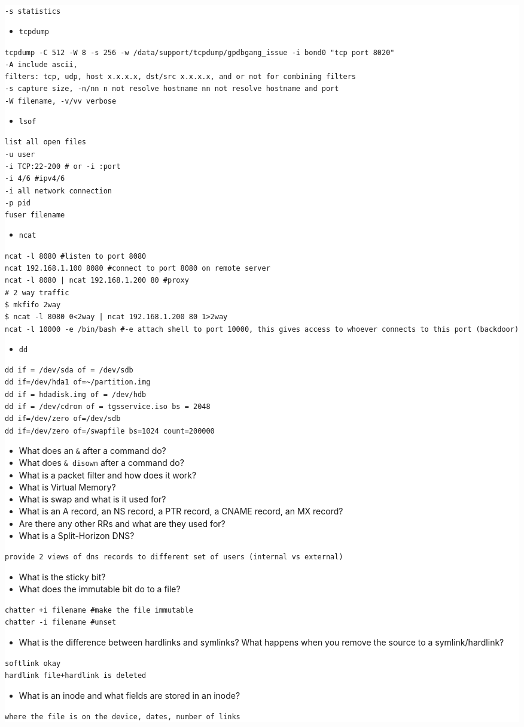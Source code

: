  ```
 -s statistics
 ```
 * ```tcpdump```
 ```
 tcpdump -C 512 -W 8 -s 256 -w /data/support/tcpdump/gpdbgang_issue -i bond0 "tcp port 8020"
 -A include ascii, 
 filters: tcp, udp, host x.x.x.x, dst/src x.x.x.x, and or not for combining filters
 -s capture size, -n/nn n not resolve hostname nn not resolve hostname and port
 -W filename, -v/vv verbose
 ```
 * ```lsof```
 ```
 list all open files
 -u user
 -i TCP:22-200 # or -i :port
 -i 4/6 #ipv4/6
 -i all network connection
 -p pid
 fuser filename
 ```
 * ```ncat```
 ```
 ncat -l 8080 #listen to port 8080
 ncat 192.168.1.100 8080 #connect to port 8080 on remote server
 ncat -l 8080 | ncat 192.168.1.200 80 #proxy
 # 2 way traffic
 $ mkfifo 2way
 $ ncat -l 8080 0<2way | ncat 192.168.1.200 80 1>2way
 ncat -l 10000 -e /bin/bash #-e attach shell to port 10000, this gives access to whoever connects to this port (backdoor)
 ```
 * ```dd```
 ```
 dd if = /dev/sda of = /dev/sdb
 dd if=/dev/hda1 of=~/partition.img
 dd if = hdadisk.img of = /dev/hdb
 dd if = /dev/cdrom of = tgsservice.iso bs = 2048
 dd if=/dev/zero of=/dev/sdb
 dd if=/dev/zero of=/swapfile bs=1024 count=200000
 ```
* What does an ```&``` after a command do?
* What does ```& disown``` after a command do?
* What is a packet filter and how does it work?
* What is Virtual Memory?
* What is swap and what is it used for?
* What is an A record, an NS record, a PTR record, a CNAME record, an MX record?
* Are there any other RRs and what are they used for?
* What is a Split-Horizon DNS?
```
provide 2 views of dns records to different set of users (internal vs external)
```
* What is the sticky bit?
* What does the immutable bit do to a file?
```
chatter +i filename #make the file immutable
chatter -i filename #unset
```
* What is the difference between hardlinks and symlinks? What happens when you remove the source to a symlink/hardlink?
```
softlink okay
hardlink file+hardlink is deleted
```
* What is an inode and what fields are stored in an inode?
```
where the file is on the device, dates, number of links
```